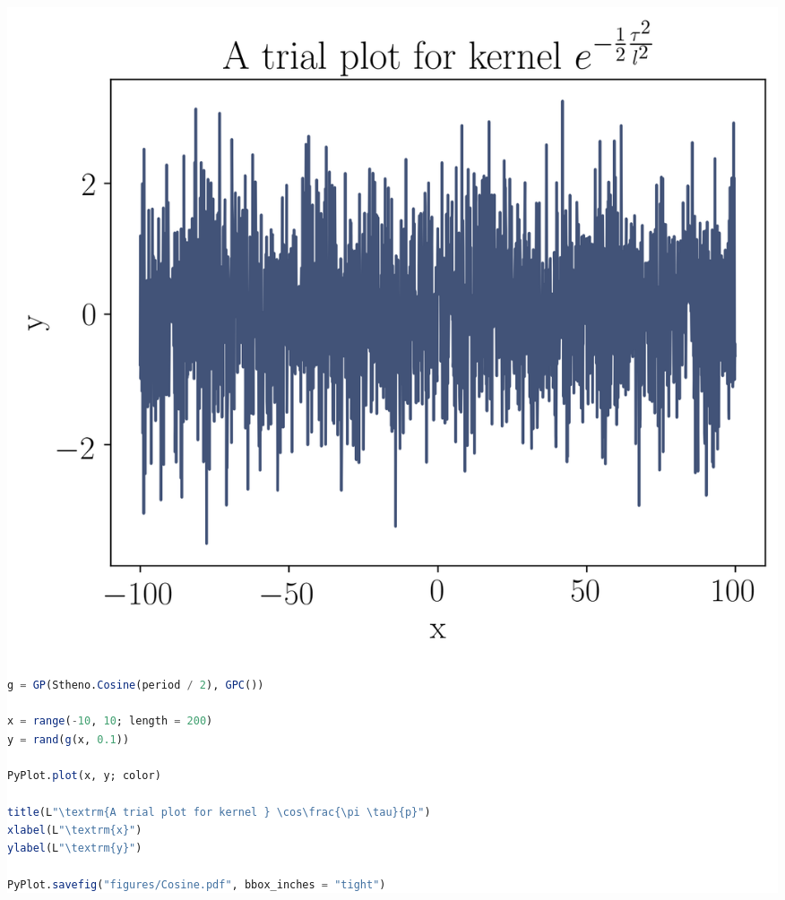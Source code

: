 
![png](DSS.ipynb_files/DSS.ipynb_8_0.png)



```julia
g = GP(Stheno.Cosine(period / 2), GPC())

x = range(-10, 10; length = 200)
y = rand(g(x, 0.1))

PyPlot.plot(x, y; color)

title(L"\textrm{A trial plot for kernel } \cos\frac{\pi \tau}{p}")
xlabel(L"\textrm{x}")
ylabel(L"\textrm{y}")

PyPlot.savefig("figures/Cosine.pdf", bbox_inches = "tight")
```
